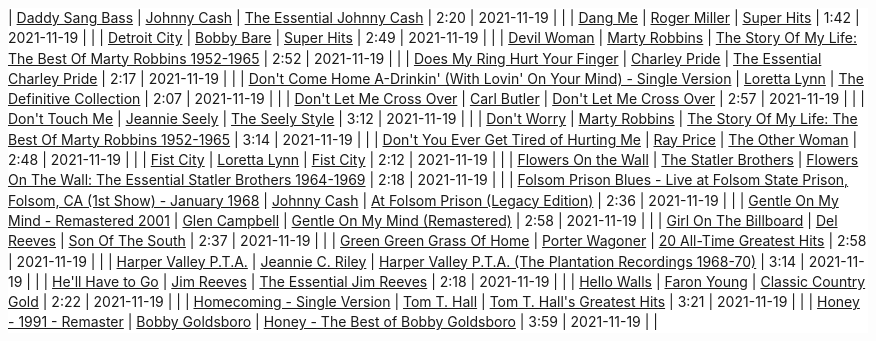 | [Daddy Sang Bass](https://open.spotify.com/track/15TITugVC8RrpLctHXOqT8) | [Johnny Cash](https://open.spotify.com/artist/6kACVPfCOnqzgfEF5ryl0x) | [The Essential Johnny Cash](https://open.spotify.com/album/4E2eUhFHqTG2pu9MN1NDIF) | 2:20 | 2021-11-19 |  |
| [Dang Me](https://open.spotify.com/track/20iH1uibQIUqNFk3wzG7AG) | [Roger Miller](https://open.spotify.com/artist/1RP2UpEaRzkF0Id3JigqD8) | [Super Hits](https://open.spotify.com/album/0YrQNGNO0qJNIlpUuk5d7C) | 1:42 | 2021-11-19 |  |
| [Detroit City](https://open.spotify.com/track/7eNM9suHz80f4fbC8aobod) | [Bobby Bare](https://open.spotify.com/artist/69wzuykaVXlRS5KVygESvd) | [Super Hits](https://open.spotify.com/album/27mfw2zyN5OY8RzlKD5C6v) | 2:49 | 2021-11-19 |  |
| [Devil Woman](https://open.spotify.com/track/58ojWS1EGL6z5rEOELtJmH) | [Marty Robbins](https://open.spotify.com/artist/0Xi59sEw38vRvwleSAVqoo) | [The Story Of My Life: The Best Of Marty Robbins 1952\-1965](https://open.spotify.com/album/74rRdoFP8aO3ZhY8MeZK0m) | 2:52 | 2021-11-19 |  |
| [Does My Ring Hurt Your Finger](https://open.spotify.com/track/4F5vo1LudTGJk4vp19LR4u) | [Charley Pride](https://open.spotify.com/artist/69Fk1s1lzINOKqoSWjjEiE) | [The Essential Charley Pride](https://open.spotify.com/album/2Ywq9fzQY192xQcaXq1m6l) | 2:17 | 2021-11-19 |  |
| [Don't Come Home A\-Drinkin' \(With Lovin' On Your Mind\) \- Single Version](https://open.spotify.com/track/6zQnzN80m28yNfz544YBI2) | [Loretta Lynn](https://open.spotify.com/artist/1FE0rls8gfQT3laAeRYNgl) | [The Definitive Collection](https://open.spotify.com/album/7hdLJRd4vHkHbMzaGgQsJ2) | 2:07 | 2021-11-19 |  |
| [Don't Let Me Cross Over](https://open.spotify.com/track/1ZNDtli4TjhuoBnWplaePI) | [Carl Butler](https://open.spotify.com/artist/2EtHntibRhuBeOmpRT2HNF) | [Don't Let Me Cross Over](https://open.spotify.com/album/4x4PlliOVqlLHyqel4cOL8) | 2:57 | 2021-11-19 |  |
| [Don't Touch Me](https://open.spotify.com/track/1Y2G8nl3CGR3qMPDDBuDhb) | [Jeannie Seely](https://open.spotify.com/artist/0i9f82nIFjrLnnsf2YX3vY) | [The Seely Style](https://open.spotify.com/album/5dx7Vs0d283fuSeaYpvSsw) | 3:12 | 2021-11-19 |  |
| [Don't Worry](https://open.spotify.com/track/0dPfKBYyPmoSfoLJqeKAs4) | [Marty Robbins](https://open.spotify.com/artist/0Xi59sEw38vRvwleSAVqoo) | [The Story Of My Life: The Best Of Marty Robbins 1952\-1965](https://open.spotify.com/album/74rRdoFP8aO3ZhY8MeZK0m) | 3:14 | 2021-11-19 |  |
| [Don't You Ever Get Tired of Hurting Me](https://open.spotify.com/track/6QAJbtf8Qb69AKsp8soPmN) | [Ray Price](https://open.spotify.com/artist/5sAg1HZePcFfhrs0G8A8OP) | [The Other Woman](https://open.spotify.com/album/04SpyksXWidqvdpTMc8UL4) | 2:48 | 2021-11-19 |  |
| [Fist City](https://open.spotify.com/track/6BLoKpgWtQbYqFDFUp9ApX) | [Loretta Lynn](https://open.spotify.com/artist/1FE0rls8gfQT3laAeRYNgl) | [Fist City](https://open.spotify.com/album/4or7bC7lPqBTr7Nh1AUSsN) | 2:12 | 2021-11-19 |  |
| [Flowers On the Wall](https://open.spotify.com/track/7ledv9CTjqdwnvHgRmETyZ) | [The Statler Brothers](https://open.spotify.com/artist/5PSWc8Y94zFsAtZlTe7ipI) | [Flowers On The Wall: The Essential Statler Brothers 1964\-1969](https://open.spotify.com/album/0OrV6t1YYdWXmiOD4ot2iD) | 2:18 | 2021-11-19 |  |
| [Folsom Prison Blues \- Live at Folsom State Prison, Folsom, CA \(1st Show\) \- January 1968](https://open.spotify.com/track/3ftnDaaL02tMeOZBunIwls) | [Johnny Cash](https://open.spotify.com/artist/6kACVPfCOnqzgfEF5ryl0x) | [At Folsom Prison \(Legacy Edition\)](https://open.spotify.com/album/784THwrPRbheFoUMDEpWh8) | 2:36 | 2021-11-19 |  |
| [Gentle On My Mind \- Remastered 2001](https://open.spotify.com/track/0mLoTgCB8oU0sJGojRtvDu) | [Glen Campbell](https://open.spotify.com/artist/59hLmB5DrdihCYtNeFeW1U) | [Gentle On My Mind \(Remastered\)](https://open.spotify.com/album/68eenCTSYqlwSBe80ZEIFE) | 2:58 | 2021-11-19 |  |
| [Girl On The Billboard](https://open.spotify.com/track/1wUNtUnrz17hU0R743Kqk4) | [Del Reeves](https://open.spotify.com/artist/2rTgolMbO5tyXZvD26bO8e) | [Son Of The South](https://open.spotify.com/album/2pIrOaistT1kxYfqUdlLd8) | 2:37 | 2021-11-19 |  |
| [Green Green Grass Of Home](https://open.spotify.com/track/5TLkHWQBlL3sMDteMbskzi) | [Porter Wagoner](https://open.spotify.com/artist/4PcLkq6IefIYiRWLXOfwKA) | [20 All\-Time Greatest Hits](https://open.spotify.com/album/7rM3UENeHolGt23rGMhRLv) | 2:58 | 2021-11-19 |  |
| [Harper Valley P.T.A.](https://open.spotify.com/track/2sZIclzhHlH8tzf7wry9hK) | [Jeannie C\. Riley](https://open.spotify.com/artist/3MIwMeYV8vmgQFbbRiJTp2) | [Harper Valley P.T.A\. \(The Plantation Recordings 1968\-70\)](https://open.spotify.com/album/43obe0SQxjP4aFRyyj3QRg) | 3:14 | 2021-11-19 |  |
| [He'll Have to Go](https://open.spotify.com/track/7DH5dXVuQaqcKf9oTy9oUN) | [Jim Reeves](https://open.spotify.com/artist/2Ev0e8GUIX4u7d9etNLTXg) | [The Essential Jim Reeves](https://open.spotify.com/album/158F4r9awKr4bs7X5E49JA) | 2:18 | 2021-11-19 |  |
| [Hello Walls](https://open.spotify.com/track/3WN9UHlq1HC5CzOKMSmAuw) | [Faron Young](https://open.spotify.com/artist/6uvq6FeVsmhOWfJHxVNeBL) | [Classic Country Gold](https://open.spotify.com/album/7fpp1Q64fGPj0XXXh92ovu) | 2:22 | 2021-11-19 |  |
| [Homecoming \- Single Version](https://open.spotify.com/track/2Ge8ZlPMTohetRNtpMrWJi) | [Tom T\. Hall](https://open.spotify.com/artist/1SvG3y1gYAFOsv9785Xu9T) | [Tom T\. Hall's Greatest Hits](https://open.spotify.com/album/7qOsDBLelFcslFqn6JvQJ7) | 3:21 | 2021-11-19 |  |
| [Honey \- 1991 \- Remaster](https://open.spotify.com/track/3ZnlYvqCnjJ7OeZhVKkWPg) | [Bobby Goldsboro](https://open.spotify.com/artist/5gPEo032lzARtzuVqJIm9o) | [Honey \- The Best of Bobby Goldsboro](https://open.spotify.com/album/16QapBbCMXHEekBXfUCiKp) | 3:59 | 2021-11-19 |  |